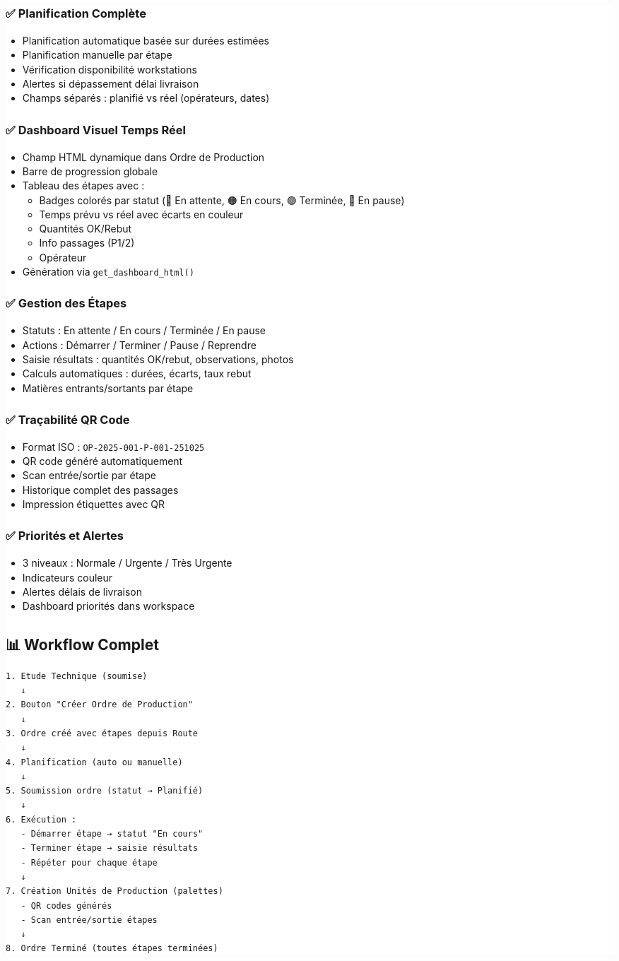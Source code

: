 ### ✅ Planification Complète
- Planification automatique basée sur durées estimées
- Planification manuelle par étape
- Vérification disponibilité workstations
- Alertes si dépassement délai livraison
- Champs séparés : planifié vs réel (opérateurs, dates)

### ✅ Dashboard Visuel Temps Réel
- Champ HTML dynamique dans Ordre de Production
- Barre de progression globale
- Tableau des étapes avec :
  - Badges colorés par statut (🔵 En attente, 🟠 En cours, 🟢 Terminée, 🔴 En pause)
  - Temps prévu vs réel avec écarts en couleur
  - Quantités OK/Rebut
  - Info passages (P1/2)
  - Opérateur
- Génération via `get_dashboard_html()`

### ✅ Gestion des Étapes
- Statuts : En attente / En cours / Terminée / En pause
- Actions : Démarrer / Terminer / Pause / Reprendre
- Saisie résultats : quantités OK/rebut, observations, photos
- Calculs automatiques : durées, écarts, taux rebut
- Matières entrants/sortants par étape

### ✅ Traçabilité QR Code
- Format ISO : `OP-2025-001-P-001-251025`
- QR code généré automatiquement
- Scan entrée/sortie par étape
- Historique complet des passages
- Impression étiquettes avec QR

### ✅ Priorités et Alertes
- 3 niveaux : Normale / Urgente / Très Urgente
- Indicateurs couleur
- Alertes délais de livraison
- Dashboard priorités dans workspace

## 📊 Workflow Complet

```
1. Etude Technique (soumise)
   ↓
2. Bouton "Créer Ordre de Production"
   ↓
3. Ordre créé avec étapes depuis Route
   ↓ 
4. Planification (auto ou manuelle)
   ↓
5. Soumission ordre (statut → Planifié)
   ↓
6. Exécution :
   - Démarrer étape → statut "En cours"
   - Terminer étape → saisie résultats
   - Répéter pour chaque étape
   ↓
7. Création Unités de Production (palettes)
   - QR codes générés
   - Scan entrée/sortie étapes
   ↓
8. Ordre Terminé (toutes étapes terminées)
```